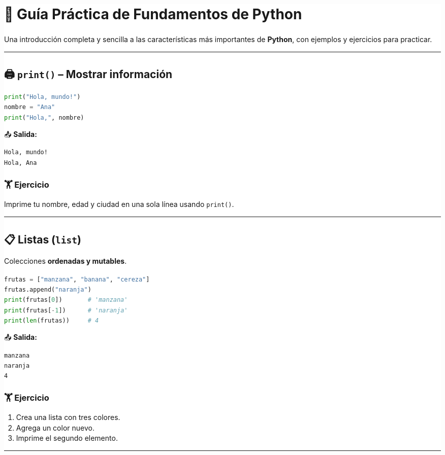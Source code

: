 # 🐍 Guía Práctica de Fundamentos de Python

Una introducción completa y sencilla a las características más importantes de **Python**, con ejemplos y ejercicios para practicar.

---

## 🖨️ `print()` – Mostrar información

```python
print("Hola, mundo!")
nombre = "Ana"
print("Hola,", nombre)
```

📤 **Salida:**

```
Hola, mundo!
Hola, Ana
```

### 🏋️ Ejercicio

Imprime tu nombre, edad y ciudad en una sola línea usando `print()`.

---

## 📋 Listas (`list`)

Colecciones **ordenadas y mutables**.

```python
frutas = ["manzana", "banana", "cereza"]
frutas.append("naranja")
print(frutas[0])       # 'manzana'
print(frutas[-1])      # 'naranja'
print(len(frutas))     # 4
```

📤 **Salida:**

```
manzana
naranja
4
```

### 🏋️ Ejercicio

1. Crea una lista con tres colores.
2. Agrega un color nuevo.
3. Imprime el segundo elemento.

---
